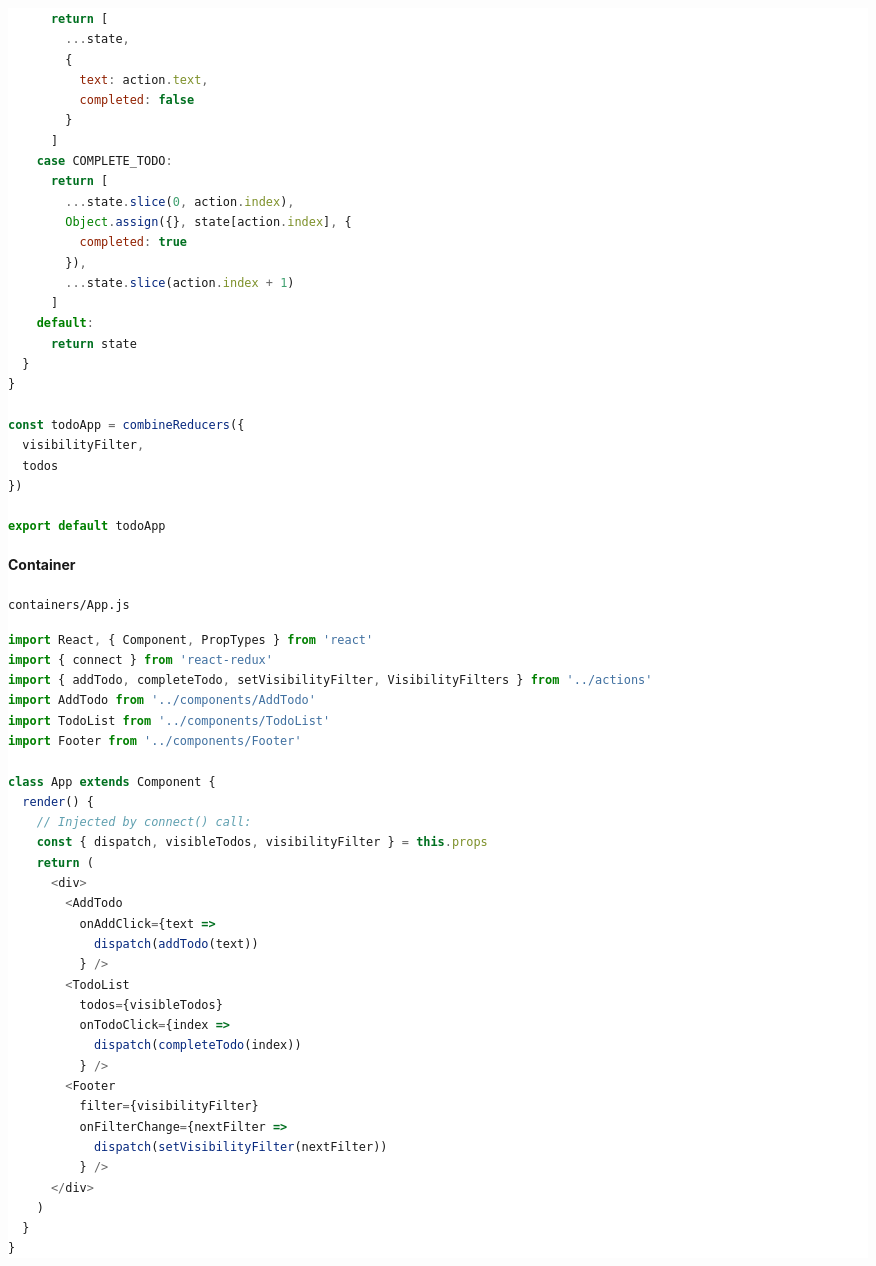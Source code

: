 ```javascript
      return [
        ...state,
        {
          text: action.text,
          completed: false
        }
      ]
    case COMPLETE_TODO:
      return [
        ...state.slice(0, action.index),
        Object.assign({}, state[action.index], {
          completed: true
        }),
        ...state.slice(action.index + 1)
      ]
    default:
      return state
  }
}

const todoApp = combineReducers({
  visibilityFilter,
  todos
})

export default todoApp
```

#### Container
`containers/App.js`
```javascript
import React, { Component, PropTypes } from 'react'
import { connect } from 'react-redux'
import { addTodo, completeTodo, setVisibilityFilter, VisibilityFilters } from '../actions'
import AddTodo from '../components/AddTodo'
import TodoList from '../components/TodoList'
import Footer from '../components/Footer'

class App extends Component {
  render() {
    // Injected by connect() call:
    const { dispatch, visibleTodos, visibilityFilter } = this.props
    return (
      <div>
        <AddTodo
          onAddClick={text =>
            dispatch(addTodo(text))
          } />
        <TodoList
          todos={visibleTodos}
          onTodoClick={index =>
            dispatch(completeTodo(index))
          } />
        <Footer
          filter={visibilityFilter}
          onFilterChange={nextFilter =>
            dispatch(setVisibilityFilter(nextFilter))
          } />
      </div>
    )
  }
}

```